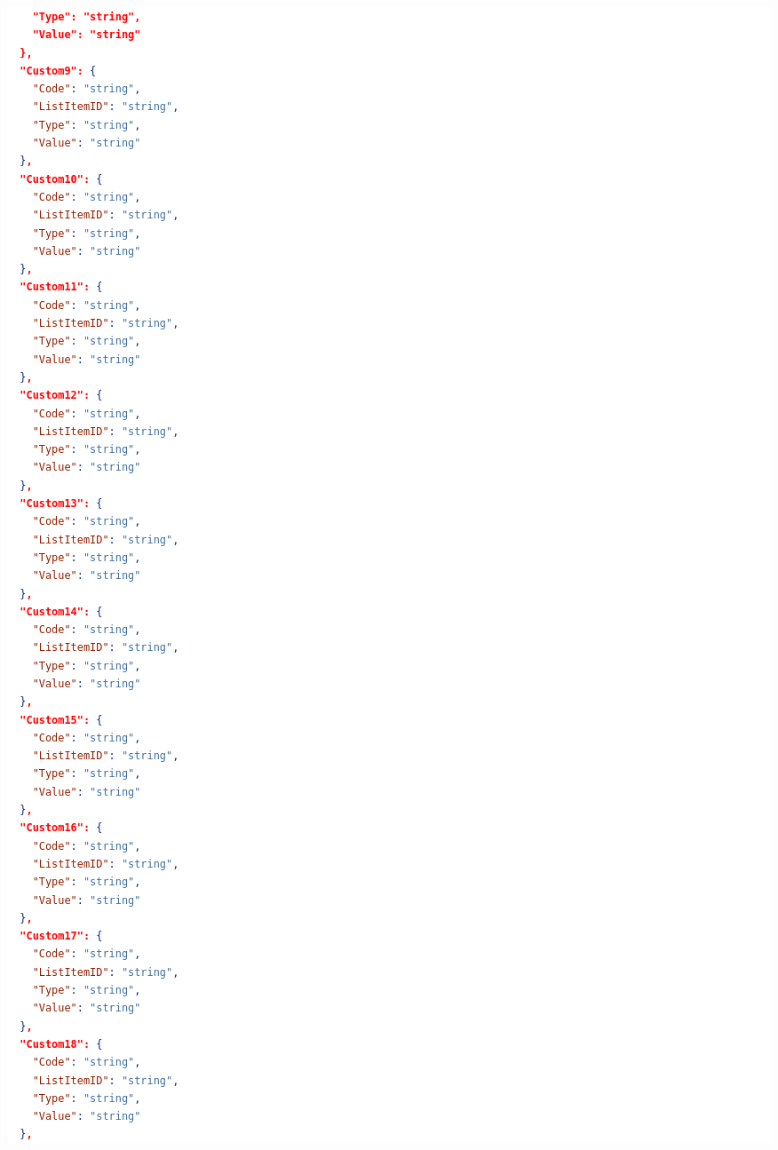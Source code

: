 ```json
    "Type": "string",
    "Value": "string"
  },
  "Custom9": {
    "Code": "string",
    "ListItemID": "string",
    "Type": "string",
    "Value": "string"
  },
  "Custom10": {
    "Code": "string",
    "ListItemID": "string",
    "Type": "string",
    "Value": "string"
  },
  "Custom11": {
    "Code": "string",
    "ListItemID": "string",
    "Type": "string",
    "Value": "string"
  },
  "Custom12": {
    "Code": "string",
    "ListItemID": "string",
    "Type": "string",
    "Value": "string"
  },
  "Custom13": {
    "Code": "string",
    "ListItemID": "string",
    "Type": "string",
    "Value": "string"
  },
  "Custom14": {
    "Code": "string",
    "ListItemID": "string",
    "Type": "string",
    "Value": "string"
  },
  "Custom15": {
    "Code": "string",
    "ListItemID": "string",
    "Type": "string",
    "Value": "string"
  },
  "Custom16": {
    "Code": "string",
    "ListItemID": "string",
    "Type": "string",
    "Value": "string"
  },
  "Custom17": {
    "Code": "string",
    "ListItemID": "string",
    "Type": "string",
    "Value": "string"
  },
  "Custom18": {
    "Code": "string",
    "ListItemID": "string",
    "Type": "string",
    "Value": "string"
  },
```